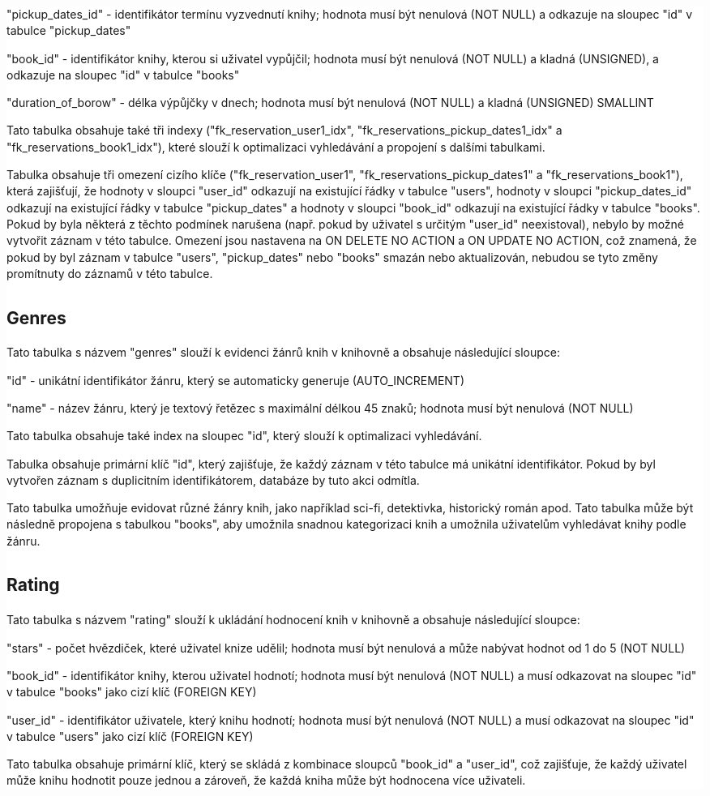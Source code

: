 "pickup_dates_id" - identifikátor termínu vyzvednutí knihy; hodnota musí být nenulová (NOT NULL) a odkazuje na sloupec "id" v tabulce "pickup_dates"

"book_id" - identifikátor knihy, kterou si uživatel vypůjčil; hodnota musí být nenulová (NOT NULL) a kladná (UNSIGNED), a odkazuje na sloupec "id" v tabulce "books"

"duration_of_borow" - délka výpůjčky v dnech; hodnota musí být nenulová (NOT NULL) a kladná (UNSIGNED) SMALLINT

Tato tabulka obsahuje také tři indexy ("fk_reservation_user1_idx", "fk_reservations_pickup_dates1_idx" a "fk_reservations_book1_idx"), které slouží k optimalizaci vyhledávání a propojení s dalšími tabulkami.

Tabulka obsahuje tři omezení cizího klíče ("fk_reservation_user1", "fk_reservations_pickup_dates1" a "fk_reservations_book1"), která zajišťují, že hodnoty v sloupci "user_id" odkazují na existující řádky v tabulce "users", hodnoty v sloupci "pickup_dates_id" odkazují na existující řádky v tabulce "pickup_dates" a hodnoty v sloupci "book_id" odkazují na existující řádky v tabulce "books". Pokud by byla některá z těchto podmínek narušena (např. pokud by uživatel s určitým "user_id" neexistoval), nebylo by možné vytvořit záznam v této tabulce. Omezení jsou nastavena na ON DELETE NO ACTION a ON UPDATE NO ACTION, což znamená, že pokud by byl záznam v tabulce "users", "pickup_dates" nebo "books" smazán nebo aktualizován, nebudou se tyto změny promítnuty do záznamů v této tabulce.

## Genres

Tato tabulka s názvem "genres" slouží k evidenci žánrů knih v knihovně a obsahuje následující sloupce:

"id" - unikátní identifikátor žánru, který se automaticky generuje (AUTO_INCREMENT)

"name" - název žánru, který je textový řetězec s maximální délkou 45 znaků; hodnota musí být nenulová (NOT NULL)

Tato tabulka obsahuje také index na sloupec "id", který slouží k optimalizaci vyhledávání.

Tabulka obsahuje primární klíč "id", který zajišťuje, že každý záznam v této tabulce má unikátní identifikátor. Pokud by byl vytvořen záznam s duplicitním identifikátorem, databáze by tuto akci odmítla.

Tato tabulka umožňuje evidovat různé žánry knih, jako například sci-fi, detektivka, historický román apod. Tato tabulka může být následně propojena s tabulkou "books", aby umožnila snadnou kategorizaci knih a umožnila uživatelům vyhledávat knihy podle žánru.

## Rating

Tato tabulka s názvem "rating" slouží k ukládání hodnocení knih v knihovně a obsahuje následující sloupce:

"stars" - počet hvězdiček, které uživatel knize udělil; hodnota musí být nenulová a může nabývat hodnot od 1 do 5 (NOT NULL)

"book_id" - identifikátor knihy, kterou uživatel hodnotí; hodnota musí být nenulová (NOT NULL) a musí odkazovat na sloupec "id" v tabulce "books" jako cizí klíč (FOREIGN KEY)

"user_id" - identifikátor uživatele, který knihu hodnotí; hodnota musí být nenulová (NOT NULL) a musí odkazovat na sloupec "id" v tabulce "users" jako cizí klíč (FOREIGN KEY)

Tato tabulka obsahuje primární klíč, který se skládá z kombinace sloupců "book_id" a "user_id", což zajišťuje, že každý uživatel může knihu hodnotit pouze jednou a zároveň, že každá kniha může být hodnocena více uživateli.
